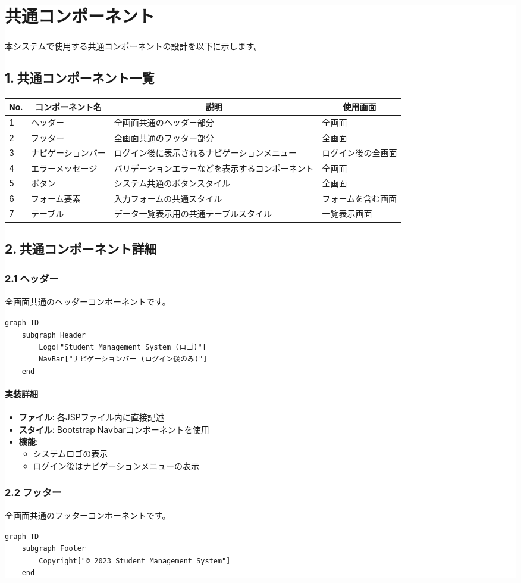 # 共通コンポーネント

本システムで使用する共通コンポーネントの設計を以下に示します。

## 1. 共通コンポーネント一覧

| No. | コンポーネント名 | 説明 | 使用画面 |
|-----|----------------|------|---------|
| 1 | ヘッダー | 全画面共通のヘッダー部分 | 全画面 |
| 2 | フッター | 全画面共通のフッター部分 | 全画面 |
| 3 | ナビゲーションバー | ログイン後に表示されるナビゲーションメニュー | ログイン後の全画面 |
| 4 | エラーメッセージ | バリデーションエラーなどを表示するコンポーネント | 全画面 |
| 5 | ボタン | システム共通のボタンスタイル | 全画面 |
| 6 | フォーム要素 | 入力フォームの共通スタイル | フォームを含む画面 |
| 7 | テーブル | データ一覧表示用の共通テーブルスタイル | 一覧表示画面 |

## 2. 共通コンポーネント詳細

### 2.1 ヘッダー

全画面共通のヘッダーコンポーネントです。

```mermaid
graph TD
    subgraph Header
        Logo["Student Management System (ロゴ)"]
        NavBar["ナビゲーションバー (ログイン後のみ)"]
    end
```

#### 実装詳細
- **ファイル**: 各JSPファイル内に直接記述
- **スタイル**: Bootstrap Navbarコンポーネントを使用
- **機能**:
  - システムロゴの表示
  - ログイン後はナビゲーションメニューの表示

### 2.2 フッター

全画面共通のフッターコンポーネントです。

```mermaid
graph TD
    subgraph Footer
        Copyright["© 2023 Student Management System"]
    end
```
